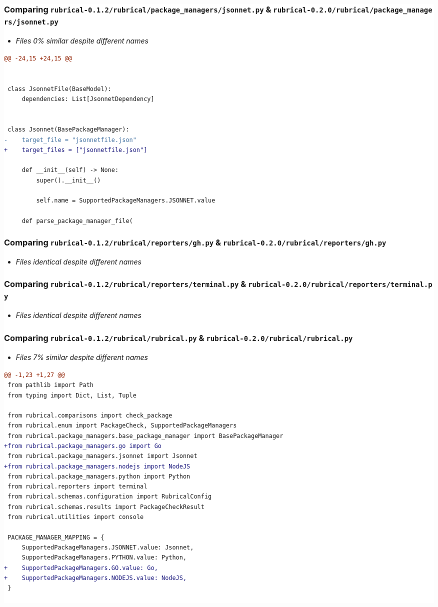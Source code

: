 ### Comparing `rubrical-0.1.2/rubrical/package_managers/jsonnet.py` & `rubrical-0.2.0/rubrical/package_managers/jsonnet.py`

 * *Files 0% similar despite different names*

```diff
@@ -24,15 +24,15 @@
 
 
 class JsonnetFile(BaseModel):
     dependencies: List[JsonnetDependency]
 
 
 class Jsonnet(BasePackageManager):
-    target_file = "jsonnetfile.json"
+    target_files = ["jsonnetfile.json"]
 
     def __init__(self) -> None:
         super().__init__()
 
         self.name = SupportedPackageManagers.JSONNET.value
 
     def parse_package_manager_file(
```

### Comparing `rubrical-0.1.2/rubrical/reporters/gh.py` & `rubrical-0.2.0/rubrical/reporters/gh.py`

 * *Files identical despite different names*

### Comparing `rubrical-0.1.2/rubrical/reporters/terminal.py` & `rubrical-0.2.0/rubrical/reporters/terminal.py`

 * *Files identical despite different names*

### Comparing `rubrical-0.1.2/rubrical/rubrical.py` & `rubrical-0.2.0/rubrical/rubrical.py`

 * *Files 7% similar despite different names*

```diff
@@ -1,23 +1,27 @@
 from pathlib import Path
 from typing import Dict, List, Tuple
 
 from rubrical.comparisons import check_package
 from rubrical.enum import PackageCheck, SupportedPackageManagers
 from rubrical.package_managers.base_package_manager import BasePackageManager
+from rubrical.package_managers.go import Go
 from rubrical.package_managers.jsonnet import Jsonnet
+from rubrical.package_managers.nodejs import NodeJS
 from rubrical.package_managers.python import Python
 from rubrical.reporters import terminal
 from rubrical.schemas.configuration import RubricalConfig
 from rubrical.schemas.results import PackageCheckResult
 from rubrical.utilities import console
 
 PACKAGE_MANAGER_MAPPING = {
     SupportedPackageManagers.JSONNET.value: Jsonnet,
     SupportedPackageManagers.PYTHON.value: Python,
+    SupportedPackageManagers.GO.value: Go,
+    SupportedPackageManagers.NODEJS.value: NodeJS,
 }
 
```